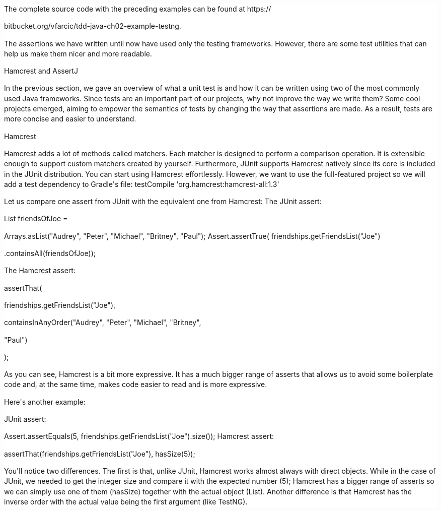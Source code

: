 The complete source code with the preceding examples can be found at https:/​/

bitbucket.​org/​vfarcic/​tdd-​java-​ch02-​example-​testng.

The assertions we have written until now have used only the testing frameworks. However, there are some test utilities that can help us make them nicer and more readable.

Hamcrest and AssertJ

In the previous section, we gave an overview of what a unit test is and how it can be written using two of the most commonly used Java frameworks. Since tests are an important part of our projects, why not improve the way we write them? Some cool projects emerged, aiming to empower the semantics of tests by changing the way that assertions are made. As a result, tests are more concise and easier to understand.

Hamcrest

Hamcrest adds a lot of methods called matchers. Each matcher is designed to perform a comparison operation. It is extensible enough to support custom matchers created by yourself. Furthermore, JUnit supports Hamcrest natively since its core is included in the JUnit distribution. You can start using Hamcrest effortlessly. However, we want to use the full-featured project so we will add a test dependency to Gradle's file: testCompile 'org.hamcrest:hamcrest-all:1.3'

Let us compare one assert from JUnit with the equivalent one from Hamcrest: The JUnit assert:

List<String> friendsOfJoe =

Arrays.asList("Audrey", "Peter", "Michael", "Britney", "Paul"); Assert.assertTrue( friendships.getFriendsList("Joe")

.containsAll(friendsOfJoe));

The Hamcrest assert:

assertThat(

friendships.getFriendsList("Joe"),

containsInAnyOrder("Audrey", "Peter", "Michael", "Britney",

"Paul")

);

As you can see, Hamcrest is a bit more expressive. It has a much bigger range of asserts that allows us to avoid some boilerplate code and, at the same time, makes code easier to read and is more expressive.

Here's another example:

JUnit assert:

Assert.assertEquals(5, friendships.getFriendsList("Joe").size()); Hamcrest assert:

assertThat(friendships.getFriendsList("Joe"), hasSize(5));

You'll notice two differences. The first is that, unlike JUnit, Hamcrest works almost always with direct objects. While in the case of JUnit, we needed to get the integer size and compare it with the expected number (5); Hamcrest has a bigger range of asserts so we can simply use one of them (hasSize) together with the actual object (List). Another difference is that Hamcrest has the inverse order with the actual value being the first argument (like TestNG).
